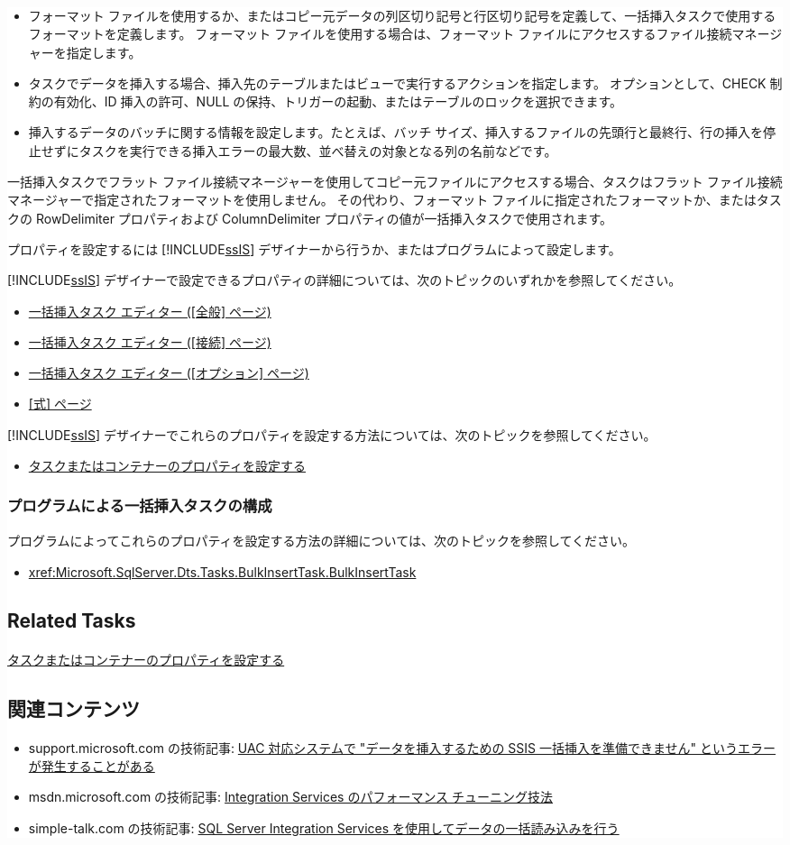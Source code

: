 -   フォーマット ファイルを使用するか、またはコピー元データの列区切り記号と行区切り記号を定義して、一括挿入タスクで使用するフォーマットを定義します。 フォーマット ファイルを使用する場合は、フォーマット ファイルにアクセスするファイル接続マネージャーを指定します。  
  
-   タスクでデータを挿入する場合、挿入先のテーブルまたはビューで実行するアクションを指定します。 オプションとして、CHECK 制約の有効化、ID 挿入の許可、NULL の保持、トリガーの起動、またはテーブルのロックを選択できます。  
  
-   挿入するデータのバッチに関する情報を設定します。たとえば、バッチ サイズ、挿入するファイルの先頭行と最終行、行の挿入を停止せずにタスクを実行できる挿入エラーの最大数、並べ替えの対象となる列の名前などです。  
  
 一括挿入タスクでフラット ファイル接続マネージャーを使用してコピー元ファイルにアクセスする場合、タスクはフラット ファイル接続マネージャーで指定されたフォーマットを使用しません。 その代わり、フォーマット ファイルに指定されたフォーマットか、またはタスクの RowDelimiter プロパティおよび ColumnDelimiter プロパティの値が一括挿入タスクで使用されます。  
  
 プロパティを設定するには [!INCLUDE[ssIS](../../includes/ssis-md.md)] デザイナーから行うか、またはプログラムによって設定します。  
  
 [!INCLUDE[ssIS](../../includes/ssis-md.md)] デザイナーで設定できるプロパティの詳細については、次のトピックのいずれかを参照してください。  
  
-   [一括挿入タスク エディター &#40;[全般] ページ&#41;](../general-page-of-integration-services-designers-options.md)  
  
-   [一括挿入タスク エディター &#40;[接続] ページ&#41;](../bulk-insert-task-editor-connection-page.md)  
  
-   [一括挿入タスク エディター &#40;[オプション] ページ&#41;](../bulk-insert-task-editor-options-page.md)  
  
-   [[式] ページ](../expressions/expressions-page.md)  
  
 [!INCLUDE[ssIS](../../includes/ssis-md.md)] デザイナーでこれらのプロパティを設定する方法については、次のトピックを参照してください。  
  
-   [タスクまたはコンテナーのプロパティを設定する](../set-the-properties-of-a-task-or-container.md)  
  
### <a name="programmatic-configuration-of-the-bulk-insert-task"></a>プログラムによる一括挿入タスクの構成  
 プログラムによってこれらのプロパティを設定する方法の詳細については、次のトピックを参照してください。  
  
-   <xref:Microsoft.SqlServer.Dts.Tasks.BulkInsertTask.BulkInsertTask>  
  
## <a name="related-tasks"></a>Related Tasks  
 [タスクまたはコンテナーのプロパティを設定する](../set-the-properties-of-a-task-or-container.md)  
  
## <a name="related-content"></a>関連コンテンツ  
  
-   support.microsoft.com の技術記事: [UAC 対応システムで "データを挿入するための SSIS 一括挿入を準備できません" というエラーが発生することがある](https://go.microsoft.com/fwlink/?LinkId=233693)  
  
-   msdn.microsoft.com の技術記事: [Integration Services のパフォーマンス チューニング技法](https://go.microsoft.com/fwlink/?LinkId=233700)  
  
-   simple-talk.com の技術記事: [SQL Server Integration Services を使用してデータの一括読み込みを行う](https://go.microsoft.com/fwlink/?LinkId=233701)  
  
  
